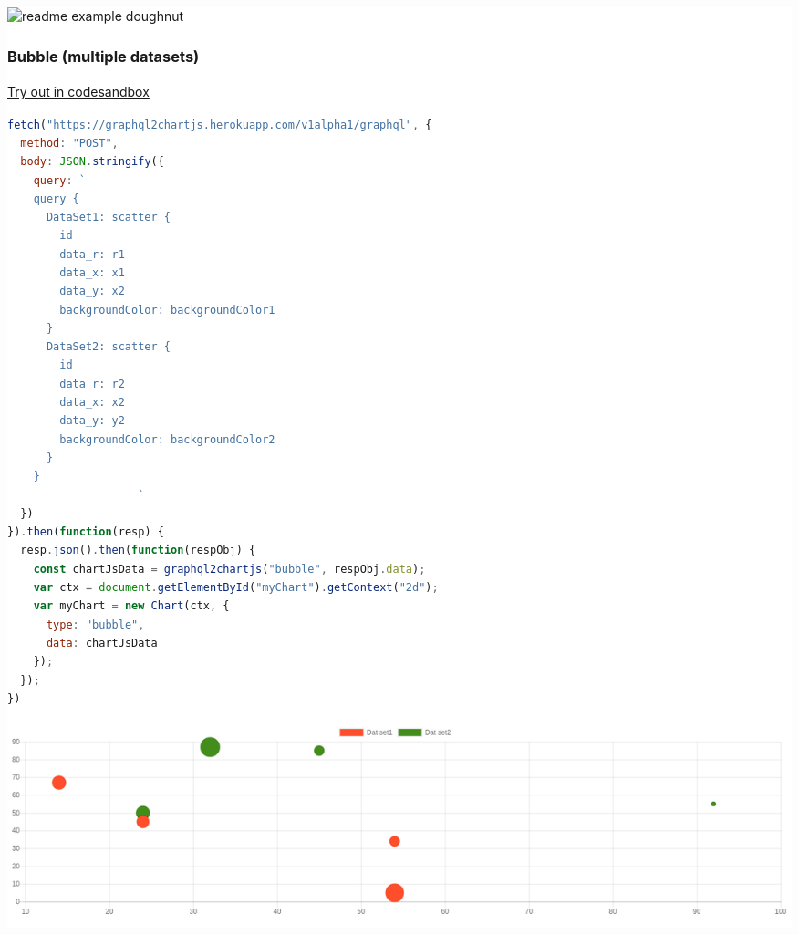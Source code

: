 ![readme example doughnut](assets/readme-dougnut-chart-example.png)

### Bubble (multiple datasets)

[Try out in codesandbox](https://codesandbox.io/s/23ozw02200)

```js
fetch("https://graphql2chartjs.herokuapp.com/v1alpha1/graphql", {
  method: "POST",
  body: JSON.stringify({
    query: `
    query {
      DataSet1: scatter {
        id
        data_r: r1
        data_x: x1
        data_y: x2
        backgroundColor: backgroundColor1
      }
      DataSet2: scatter {
        id
        data_r: r2
        data_x: x2
        data_y: y2
        backgroundColor: backgroundColor2
      }
    }
                    `
  })
}).then(function(resp) {
  resp.json().then(function(respObj) {
    const chartJsData = graphql2chartjs("bubble", respObj.data);
    var ctx = document.getElementById("myChart").getContext("2d");
    var myChart = new Chart(ctx, {
      type: "bubble",
      data: chartJsData
    });
  });
})
```

![readme example bubble](assets/readme-bubble-chart-example.png)

